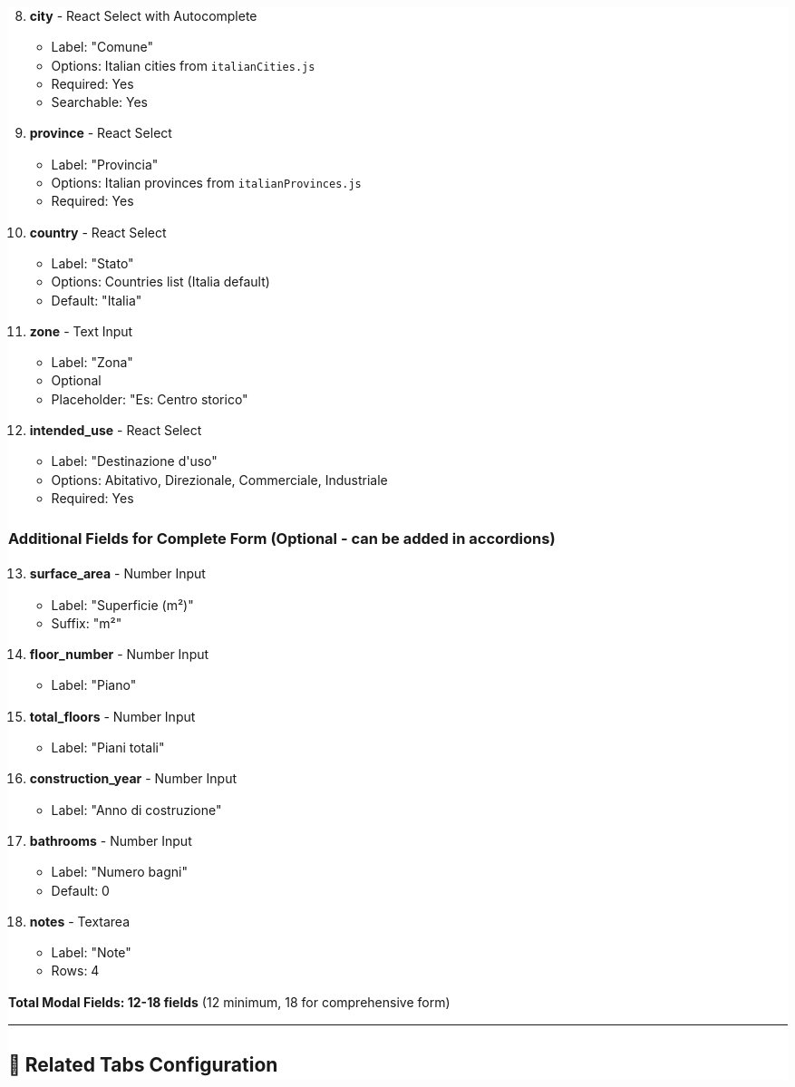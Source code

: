 8. **city** - React Select with Autocomplete
   - Label: "Comune"
   - Options: Italian cities from `italianCities.js`
   - Required: Yes
   - Searchable: Yes

9. **province** - React Select
   - Label: "Provincia"
   - Options: Italian provinces from `italianProvinces.js`
   - Required: Yes

10. **country** - React Select
    - Label: "Stato"
    - Options: Countries list (Italia default)
    - Default: "Italia"

11. **zone** - Text Input
    - Label: "Zona"
    - Optional
    - Placeholder: "Es: Centro storico"

12. **intended_use** - React Select
    - Label: "Destinazione d'uso"
    - Options: Abitativo, Direzionale, Commerciale, Industriale
    - Required: Yes

### Additional Fields for Complete Form (Optional - can be added in accordions)

13. **surface_area** - Number Input
    - Label: "Superficie (m²)"
    - Suffix: "m²"

14. **floor_number** - Number Input
    - Label: "Piano"

15. **total_floors** - Number Input
    - Label: "Piani totali"

16. **construction_year** - Number Input
    - Label: "Anno di costruzione"

17. **bathrooms** - Number Input
    - Label: "Numero bagni"
    - Default: 0

18. **notes** - Textarea
    - Label: "Note"
    - Rows: 4

**Total Modal Fields: 12-18 fields** (12 minimum, 18 for comprehensive form)

---

## 🎯 Related Tabs Configuration
